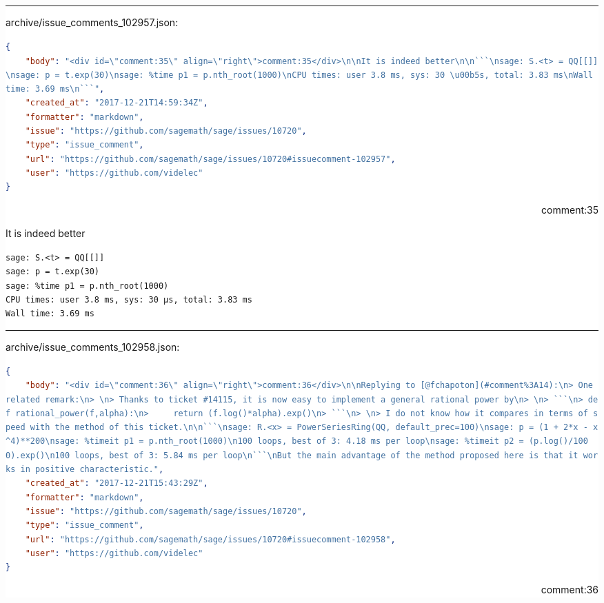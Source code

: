 


---

archive/issue_comments_102957.json:
```json
{
    "body": "<div id=\"comment:35\" align=\"right\">comment:35</div>\n\nIt is indeed better\n\n```\nsage: S.<t> = QQ[[]]\nsage: p = t.exp(30)\nsage: %time p1 = p.nth_root(1000)\nCPU times: user 3.8 ms, sys: 30 \u00b5s, total: 3.83 ms\nWall time: 3.69 ms\n```",
    "created_at": "2017-12-21T14:59:34Z",
    "formatter": "markdown",
    "issue": "https://github.com/sagemath/sage/issues/10720",
    "type": "issue_comment",
    "url": "https://github.com/sagemath/sage/issues/10720#issuecomment-102957",
    "user": "https://github.com/videlec"
}
```

<div id="comment:35" align="right">comment:35</div>

It is indeed better

```
sage: S.<t> = QQ[[]]
sage: p = t.exp(30)
sage: %time p1 = p.nth_root(1000)
CPU times: user 3.8 ms, sys: 30 µs, total: 3.83 ms
Wall time: 3.69 ms
```



---

archive/issue_comments_102958.json:
```json
{
    "body": "<div id=\"comment:36\" align=\"right\">comment:36</div>\n\nReplying to [@fchapoton](#comment%3A14):\n> One related remark:\n> \n> Thanks to ticket #14115, it is now easy to implement a general rational power by\n> \n> ```\n> def rational_power(f,alpha):\n>     return (f.log()*alpha).exp()\n> ```\n> \n> I do not know how it compares in terms of speed with the method of this ticket.\n\n```\nsage: R.<x> = PowerSeriesRing(QQ, default_prec=100)\nsage: p = (1 + 2*x - x^4)**200\nsage: %timeit p1 = p.nth_root(1000)\n100 loops, best of 3: 4.18 ms per loop\nsage: %timeit p2 = (p.log()/1000).exp()\n100 loops, best of 3: 5.84 ms per loop\n```\nBut the main advantage of the method proposed here is that it works in positive characteristic.",
    "created_at": "2017-12-21T15:43:29Z",
    "formatter": "markdown",
    "issue": "https://github.com/sagemath/sage/issues/10720",
    "type": "issue_comment",
    "url": "https://github.com/sagemath/sage/issues/10720#issuecomment-102958",
    "user": "https://github.com/videlec"
}
```

<div id="comment:36" align="right">comment:36</div>
